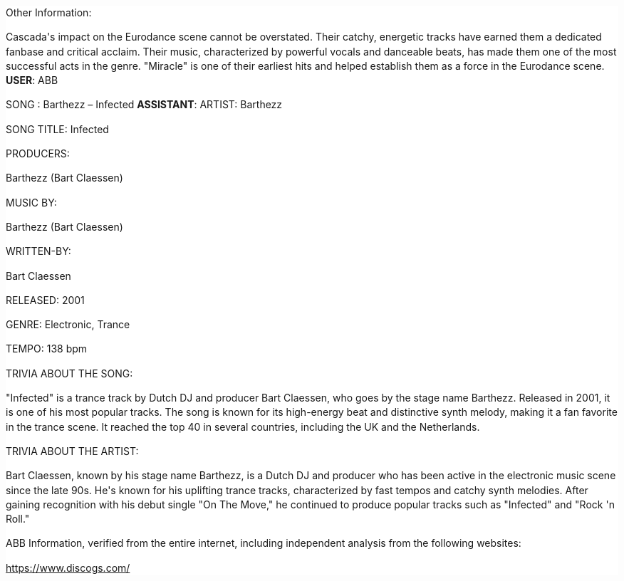 

Other Information:

Cascada's impact on the Eurodance scene cannot be overstated. Their catchy, energetic tracks have earned them a dedicated fanbase and critical acclaim. Their music, characterized by powerful vocals and danceable beats, has made them one of the most successful acts in the genre. "Miracle" is one of their earliest hits and helped establish them as a force in the Eurodance scene.
**USER**: ABB

SONG :  Barthezz – Infected
**ASSISTANT**: ARTIST: Barthezz 

SONG TITLE: Infected 



PRODUCERS:

Barthezz (Bart Claessen)



MUSIC BY: 

Barthezz (Bart Claessen)



WRITTEN-BY:

Bart Claessen



RELEASED: 2001

GENRE: Electronic, Trance 

TEMPO: 138 bpm 



TRIVIA ABOUT THE SONG: 

"Infected" is a trance track by Dutch DJ and producer Bart Claessen, who goes by the stage name Barthezz. Released in 2001, it is one of his most popular tracks. The song is known for its high-energy beat and distinctive synth melody, making it a fan favorite in the trance scene. It reached the top 40 in several countries, including the UK and the Netherlands.



TRIVIA ABOUT THE ARTIST:

Bart Claessen, known by his stage name Barthezz, is a Dutch DJ and producer who has been active in the electronic music scene since the late 90s. He's known for his uplifting trance tracks, characterized by fast tempos and catchy synth melodies. After gaining recognition with his debut single "On The Move," he continued to produce popular tracks such as "Infected" and "Rock 'n Roll."



ABB Information, verified from the entire internet, including independent analysis from the following websites:



https://www.discogs.com/ 
